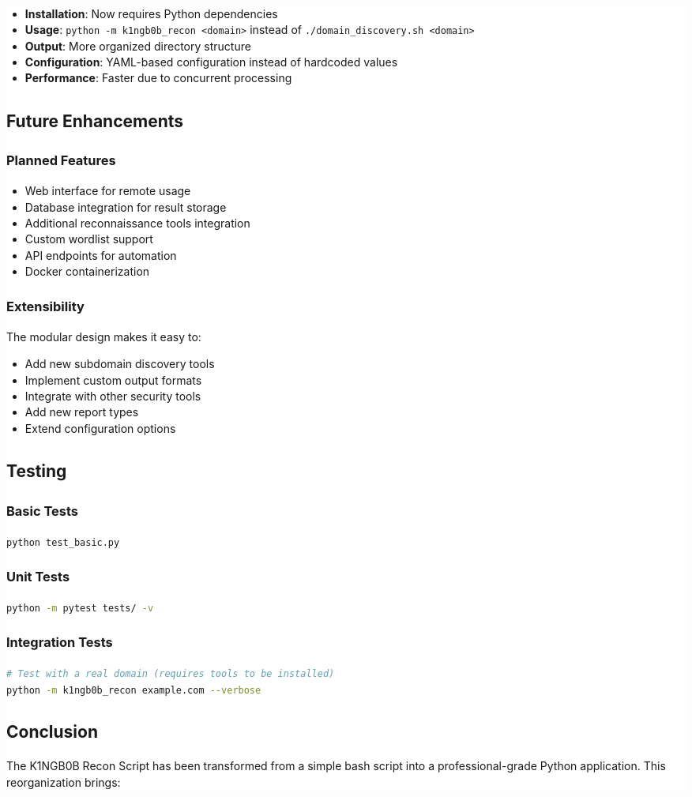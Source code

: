- **Installation**: Now requires Python dependencies
- **Usage**: `python -m k1ngb0b_recon <domain>` instead of `./domain_discovery.sh <domain>`
- **Output**: More organized directory structure
- **Configuration**: YAML-based configuration instead of hardcoded values
- **Performance**: Faster due to concurrent processing

## Future Enhancements

### Planned Features

- Web interface for remote usage
- Database integration for result storage
- Additional reconnaissance tools integration
- Custom wordlist support
- API endpoints for automation
- Docker containerization

### Extensibility

The modular design makes it easy to:

- Add new subdomain discovery tools
- Implement custom output formats
- Integrate with other security tools
- Add new report types
- Extend configuration options

## Testing

### Basic Tests

```bash
python test_basic.py
```

### Unit Tests

```bash
python -m pytest tests/ -v
```

### Integration Tests

```bash
# Test with a real domain (requires tools to be installed)
python -m k1ngb0b_recon example.com --verbose
```

## Conclusion

The K1NGB0B Recon Script has been transformed from a simple bash script into a professional-grade Python application. This reorganization brings:
